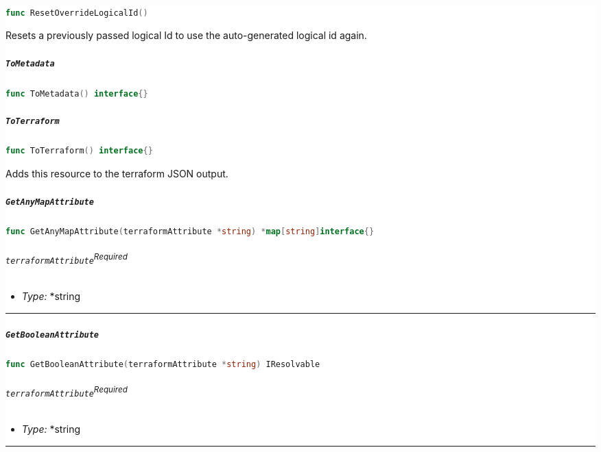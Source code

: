 ```go
func ResetOverrideLogicalId()
```

Resets a previously passed logical Id to use the auto-generated logical id again.

##### `ToMetadata` <a name="ToMetadata" id="@cdktf/provider-github.dataGithubOrganizationTeamSyncGroups.DataGithubOrganizationTeamSyncGroups.toMetadata"></a>

```go
func ToMetadata() interface{}
```

##### `ToTerraform` <a name="ToTerraform" id="@cdktf/provider-github.dataGithubOrganizationTeamSyncGroups.DataGithubOrganizationTeamSyncGroups.toTerraform"></a>

```go
func ToTerraform() interface{}
```

Adds this resource to the terraform JSON output.

##### `GetAnyMapAttribute` <a name="GetAnyMapAttribute" id="@cdktf/provider-github.dataGithubOrganizationTeamSyncGroups.DataGithubOrganizationTeamSyncGroups.getAnyMapAttribute"></a>

```go
func GetAnyMapAttribute(terraformAttribute *string) *map[string]interface{}
```

###### `terraformAttribute`<sup>Required</sup> <a name="terraformAttribute" id="@cdktf/provider-github.dataGithubOrganizationTeamSyncGroups.DataGithubOrganizationTeamSyncGroups.getAnyMapAttribute.parameter.terraformAttribute"></a>

- *Type:* *string

---

##### `GetBooleanAttribute` <a name="GetBooleanAttribute" id="@cdktf/provider-github.dataGithubOrganizationTeamSyncGroups.DataGithubOrganizationTeamSyncGroups.getBooleanAttribute"></a>

```go
func GetBooleanAttribute(terraformAttribute *string) IResolvable
```

###### `terraformAttribute`<sup>Required</sup> <a name="terraformAttribute" id="@cdktf/provider-github.dataGithubOrganizationTeamSyncGroups.DataGithubOrganizationTeamSyncGroups.getBooleanAttribute.parameter.terraformAttribute"></a>

- *Type:* *string

---